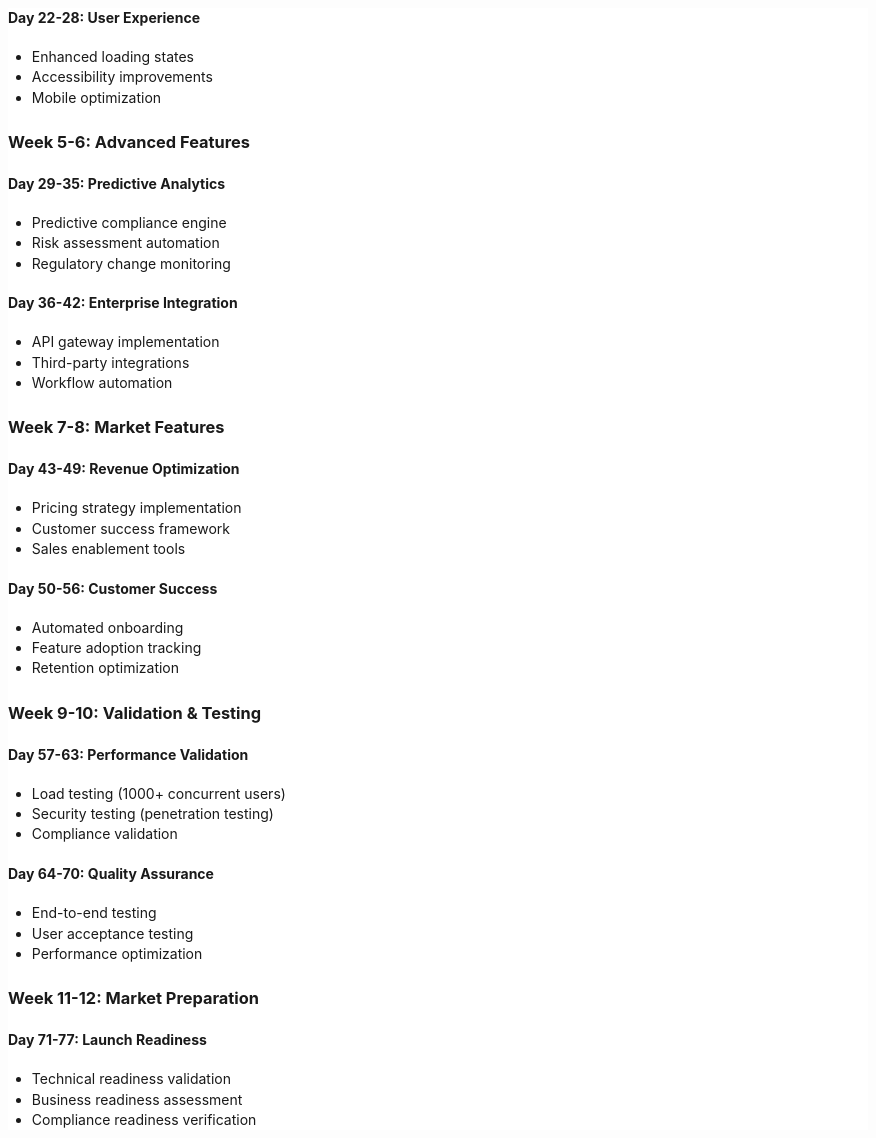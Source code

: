 #### **Day 22-28: User Experience**

- Enhanced loading states
- Accessibility improvements
- Mobile optimization

### **Week 5-6: Advanced Features**

#### **Day 29-35: Predictive Analytics**

- Predictive compliance engine
- Risk assessment automation
- Regulatory change monitoring

#### **Day 36-42: Enterprise Integration**

- API gateway implementation
- Third-party integrations
- Workflow automation

### **Week 7-8: Market Features**

#### **Day 43-49: Revenue Optimization**

- Pricing strategy implementation
- Customer success framework
- Sales enablement tools

#### **Day 50-56: Customer Success**

- Automated onboarding
- Feature adoption tracking
- Retention optimization

### **Week 9-10: Validation & Testing**

#### **Day 57-63: Performance Validation**

- Load testing (1000+ concurrent users)
- Security testing (penetration testing)
- Compliance validation

#### **Day 64-70: Quality Assurance**

- End-to-end testing
- User acceptance testing
- Performance optimization

### **Week 11-12: Market Preparation**

#### **Day 71-77: Launch Readiness**

- Technical readiness validation
- Business readiness assessment
- Compliance readiness verification
